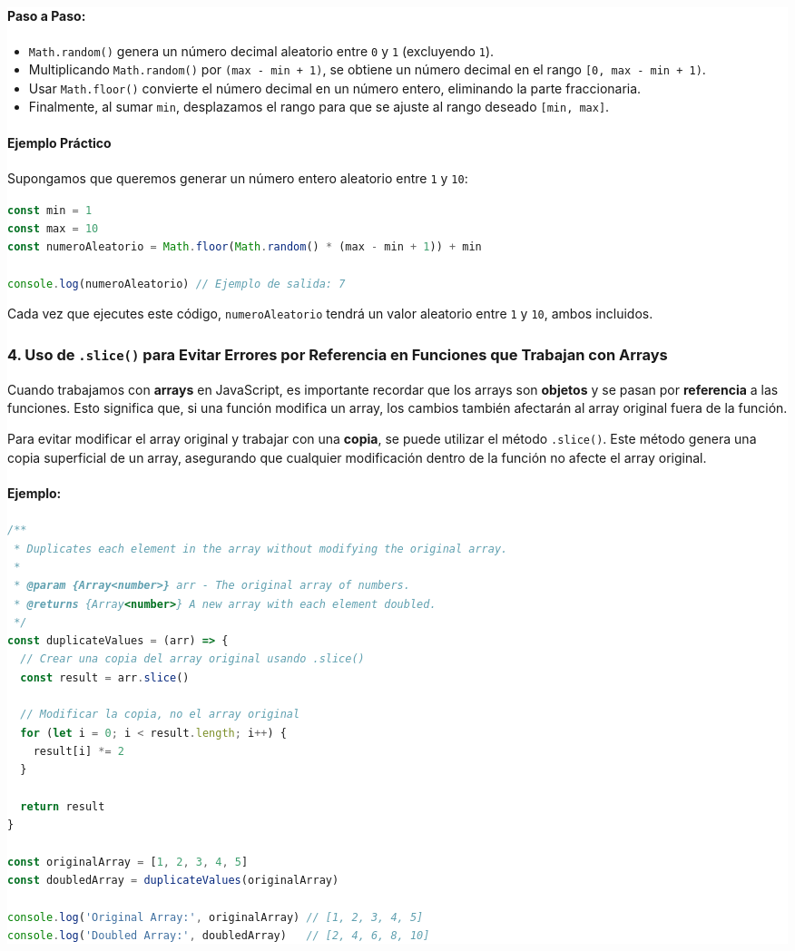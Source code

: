 #### Paso a Paso:

- `Math.random()` genera un número decimal aleatorio entre `0` y `1` (excluyendo `1`).
- Multiplicando `Math.random()` por `(max - min + 1)`, se obtiene un número decimal en el rango `[0, max - min + 1)`.
- Usar `Math.floor()` convierte el número decimal en un número entero, eliminando la parte fraccionaria.
- Finalmente, al sumar `min`, desplazamos el rango para que se ajuste al rango deseado `[min, max]`.

#### Ejemplo Práctico

Supongamos que queremos generar un número entero aleatorio entre `1` y `10`:

```js
const min = 1
const max = 10
const numeroAleatorio = Math.floor(Math.random() * (max - min + 1)) + min

console.log(numeroAleatorio) // Ejemplo de salida: 7
```

Cada vez que ejecutes este código, `numeroAleatorio` tendrá un valor aleatorio entre `1` y `10`, ambos incluidos.

### 4. Uso de `.slice()` para Evitar Errores por Referencia en Funciones que Trabajan con Arrays

Cuando trabajamos con **arrays** en JavaScript, es importante recordar que los arrays son **objetos** y se pasan por **referencia** a las funciones. Esto significa que, si una función modifica un array, los cambios también afectarán al array original fuera de la función.

Para evitar modificar el array original y trabajar con una **copia**, se puede utilizar el método `.slice()`. Este método genera una copia superficial de un array, asegurando que cualquier modificación dentro de la función no afecte el array original.

#### Ejemplo:

```js
/**
 * Duplicates each element in the array without modifying the original array.
 *
 * @param {Array<number>} arr - The original array of numbers.
 * @returns {Array<number>} A new array with each element doubled.
 */
const duplicateValues = (arr) => {
  // Crear una copia del array original usando .slice()
  const result = arr.slice()

  // Modificar la copia, no el array original
  for (let i = 0; i < result.length; i++) {
    result[i] *= 2
  }

  return result
}

const originalArray = [1, 2, 3, 4, 5]
const doubledArray = duplicateValues(originalArray)

console.log('Original Array:', originalArray) // [1, 2, 3, 4, 5]
console.log('Doubled Array:', doubledArray)   // [2, 4, 6, 8, 10]
```
